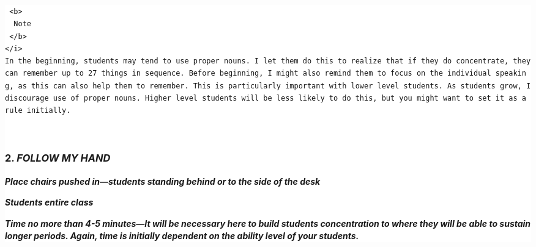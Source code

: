      <b>
      Note
     </b>
    </i>
    In the beginning, students may tend to use proper nouns. I let them do this to realize that if they do concentrate, they can remember up to 27 things in sequence. Before beginning, I might also remind them to focus on the individual speaking, as this can also help them to remember. This is particularly important with lower level students. As students grow, I discourage use of proper nouns. Higher level students will be less likely to do this, but you might want to set it as a rule initially.
   </i>
  </b>
  <br/>
 </p>
 <h3>
  2.
  <i>
   FOLLOW MY HAND
  </i>
 </h3>
 <p>
  <b>
   <i>
    <i>
     <b>
      Place
     </b>
    </i>
    chairs pushed in—students standing behind or to the side of the desk
   </i>
  </b>
  <br/>
 </p>
 <p>
  <b>
   <i>
    <i>
     <b>
      Students
     </b>
    </i>
    entire class
   </i>
  </b>
  <br/>
 </p>
 <p>
  <b>
   <i>
    <i>
     <b>
      Time
     </b>
    </i>
    no more than 4-5 minutes—It will be necessary here to build students concentration to where they will be able to sustain longer periods. Again, time is initially dependent on the ability level of your students.
   </i>
  </b>
  <br/>
 </p>
 <p>
  <b>
   <i>
    <i>